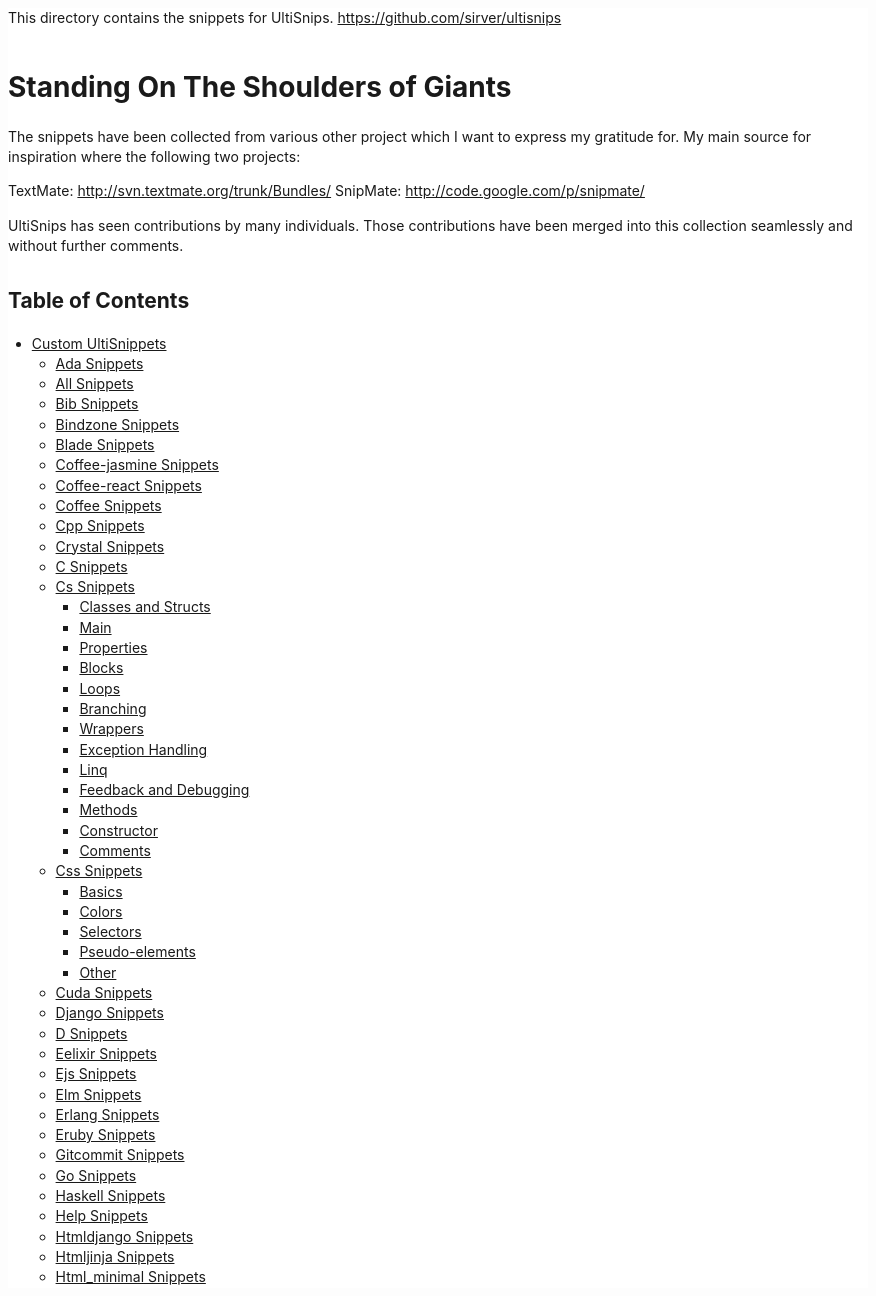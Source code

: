This directory contains the snippets for UltiSnips.
https://github.com/sirver/ultisnips

Standing On The Shoulders of Giants
===================================

The snippets have been collected from various other project which I want to
express my gratitude for. My main source for inspiration where the following
two projects:

   TextMate: http://svn.textmate.org/trunk/Bundles/
   SnipMate: http://code.google.com/p/snipmate/

UltiSnips has seen contributions by many individuals. Those contributions have
been merged into this collection seamlessly and without further comments.

## Table of Contents

* [Custom UltiSnippets](#custom-ultisnippets)
   * [Ada Snippets](#ada-snippets)
   * [All Snippets](#all-snippets)
   * [Bib Snippets](#bib-snippets)
   * [Bindzone Snippets](#bindzone-snippets)
   * [Blade Snippets](#blade-snippets)
   * [Coffee-jasmine Snippets](#coffee-jasmine-snippets)
   * [Coffee-react Snippets](#coffee-react-snippets)
   * [Coffee Snippets](#coffee-snippets)
   * [Cpp Snippets](#cpp-snippets)
   * [Crystal Snippets](#crystal-snippets)
   * [C Snippets](#c-snippets)
   * [Cs Snippets](#cs-snippets)
      * [Classes and Structs](#classes-and-structs)
      * [Main](#main)
      * [Properties](#properties)
      * [Blocks](#blocks)
      * [Loops](#loops)
      * [Branching](#branching)
      * [Wrappers](#wrappers)
      * [Exception Handling](#exception-handling)
      * [Linq](#linq)
      * [Feedback and Debugging](#feedback-and-debugging)
      * [Methods](#methods)
      * [Constructor](#constructor)
      * [Comments](#comments)
   * [Css Snippets](#css-snippets)
      * [Basics](#basics)
      * [Colors](#colors)
      * [Selectors](#selectors)
      * [Pseudo-elements](#pseudo-elements)
      * [Other](#other)
   * [Cuda Snippets](#cuda-snippets)
   * [Django Snippets](#django-snippets)
   * [D Snippets](#d-snippets)
   * [Eelixir Snippets](#eelixir-snippets)
   * [Ejs Snippets](#ejs-snippets)
   * [Elm Snippets](#elm-snippets)
   * [Erlang Snippets](#erlang-snippets)
   * [Eruby Snippets](#eruby-snippets)
   * [Gitcommit Snippets](#gitcommit-snippets)
   * [Go Snippets](#go-snippets)
   * [Haskell Snippets](#haskell-snippets)
   * [Help Snippets](#help-snippets)
   * [Htmldjango Snippets](#htmldjango-snippets)
   * [Htmljinja Snippets](#htmljinja-snippets)
   * [Html_minimal Snippets](#html_minimal-snippets)